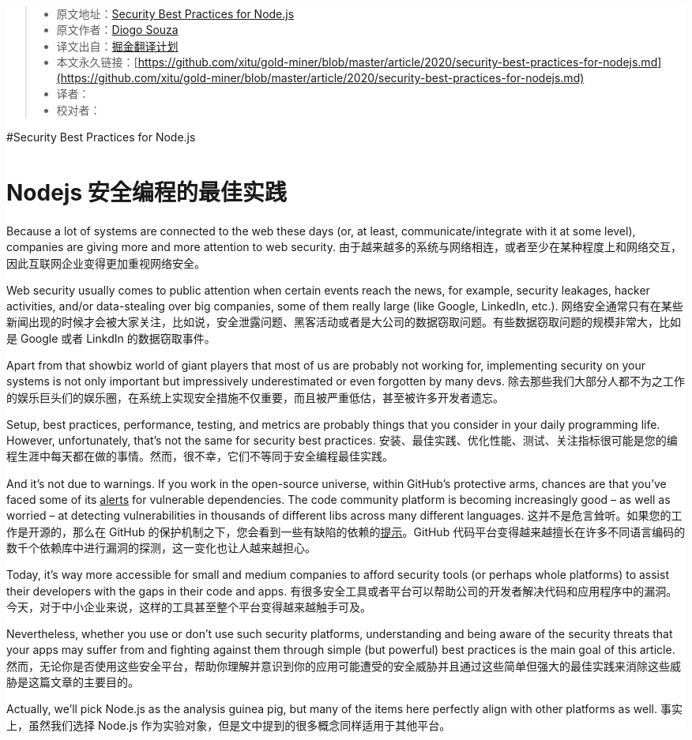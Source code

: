 > * 原文地址：[Security Best Practices for Node.js](https://blog.appsignal.com/2020/08/12/security-best-practices-for-nodejs.html)
> * 原文作者：[Diogo Souza](https://twitter.com/diogosouzac)
> * 译文出自：[掘金翻译计划](https://github.com/xitu/gold-miner)
> * 本文永久链接：[https://github.com/xitu/gold-miner/blob/master/article/2020/security-best-practices-for-nodejs.md](https://github.com/xitu/gold-miner/blob/master/article/2020/security-best-practices-for-nodejs.md)
> * 译者：
> * 校对者：

#Security Best Practices for Node.js
# Nodejs 安全编程的最佳实践

Because a lot of systems are connected to the web these days (or, at least, communicate/integrate with it at some level), companies are giving more and more attention to web security.
由于越来越多的系统与网络相连，或者至少在某种程度上和网络交互，因此互联网企业变得更加重视网络安全。

Web security usually comes to public attention when certain events reach the news, for example, security leakages, hacker activities, and/or data-stealing over big companies, some of them really large (like Google, LinkedIn, etc.).
网络安全通常只有在某些新闻出现的时候才会被大家关注，比如说，安全泄露问题、黑客活动或者是大公司的数据窃取问题。有些数据窃取问题的规模非常大，比如是 Google 或者 LinkdIn 的数据窃取事件。

Apart from that showbiz world of giant players that most of us are probably not working for, implementing security on your systems is not only important but impressively underestimated or even forgotten by many devs.
除去那些我们大部分人都不为之工作的娱乐巨头们的娱乐圈，在系统上实现安全措施不仅重要，而且被严重低估，甚至被许多开发者遗忘。

Setup, best practices, performance, testing, and metrics are probably things that you consider in your daily programming life. However, unfortunately, that’s not the same for security best practices.
安装、最佳实践、优化性能、测试、关注指标很可能是您的编程生涯中每天都在做的事情。然而，很不幸，它们不等同于安全编程最佳实践。

And it’s not due to warnings. If you work in the open-source universe, within GitHub’s protective arms, chances are that you’ve faced some of its [alerts](https://docs.github.com/en/github/managing-security-vulnerabilities/about-alerts-for-vulnerable-dependencies) for vulnerable dependencies. The code community platform is becoming increasingly good – as well as worried – at detecting vulnerabilities in thousands of different libs across many different languages.
这并不是危言耸听。如果您的工作是开源的，那么在 GitHub 的保护机制之下，您会看到一些有缺陷的依赖的[提示](https://docs.github.com/en/github/managing-security-vulnerabilities/about-alerts-for-vulnerable-dependencies)。GitHub 代码平台变得越来越擅长在许多不同语言编码的数千个依赖库中进行漏洞的探测，这一变化也让人越来越担心。

Today, it’s way more accessible for small and medium companies to afford security tools (or perhaps whole platforms) to assist their developers with the gaps in their code and apps.
有很多安全工具或者平台可以帮助公司的开发者解决代码和应用程序中的漏洞。今天，对于中小企业来说，这样的工具甚至整个平台变得越来越触手可及。

Nevertheless, whether you use or don’t use such security platforms, understanding and being aware of the security threats that your apps may suffer from and fighting against them through simple (but powerful) best practices is the main goal of this article.
然而，无论你是否使用这些安全平台，帮助你理解并意识到你的应用可能遭受的安全威胁并且通过这些简单但强大的最佳实践来消除这些威胁是这篇文章的主要目的。

Actually, we’ll pick Node.js as the analysis guinea pig, but many of the items here perfectly align with other platforms as well.
事实上，虽然我们选择 Node.js 作为实验对象，但是文中提到的很多概念同样适用于其他平台。
